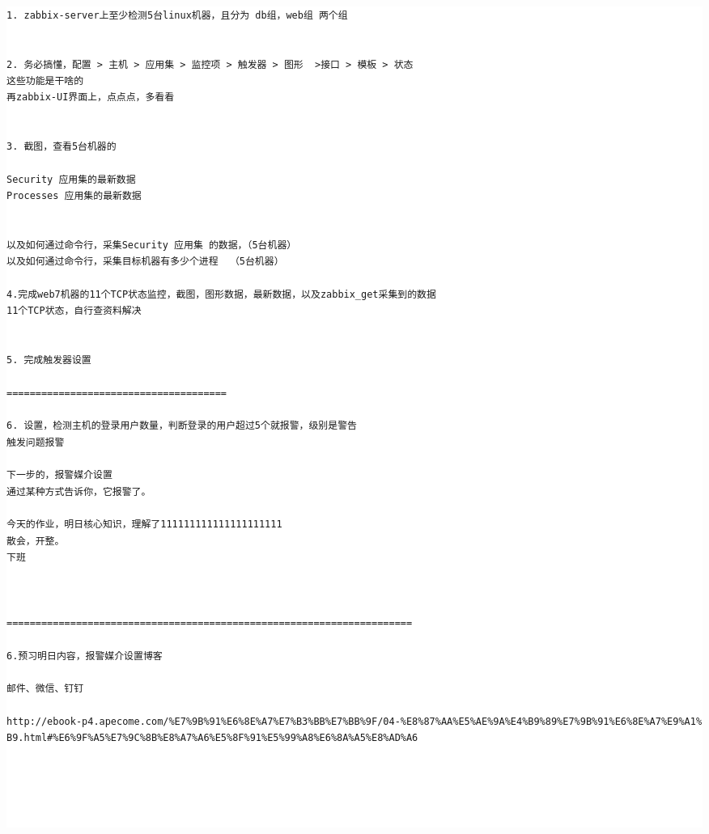 

```
1. zabbix-server上至少检测5台linux机器，且分为 db组，web组 两个组


2. 务必搞懂，配置 > 主机 > 应用集 > 监控项 > 触发器 > 图形  >接口 > 模板 > 状态 
这些功能是干啥的
再zabbix-UI界面上，点点点，多看看


3. 截图，查看5台机器的

Security 应用集的最新数据
Processes 应用集的最新数据


以及如何通过命令行，采集Security 应用集 的数据，（5台机器）
以及如何通过命令行，采集目标机器有多少个进程  （5台机器）

4.完成web7机器的11个TCP状态监控，截图，图形数据，最新数据，以及zabbix_get采集到的数据
11个TCP状态，自行查资料解决


5. 完成触发器设置

======================================

6. 设置，检测主机的登录用户数量，判断登录的用户超过5个就报警，级别是警告
触发问题报警

下一步的，报警媒介设置
通过某种方式告诉你，它报警了。

今天的作业，明日核心知识，理解了111111111111111111111
散会，开整。
下班



======================================================================

6.预习明日内容，报警媒介设置博客

邮件、微信、钉钉

http://ebook-p4.apecome.com/%E7%9B%91%E6%8E%A7%E7%B3%BB%E7%BB%9F/04-%E8%87%AA%E5%AE%9A%E4%B9%89%E7%9B%91%E6%8E%A7%E9%A1%B9.html#%E6%9F%A5%E7%9C%8B%E8%A7%A6%E5%8F%91%E5%99%A8%E6%8A%A5%E8%AD%A6






```






